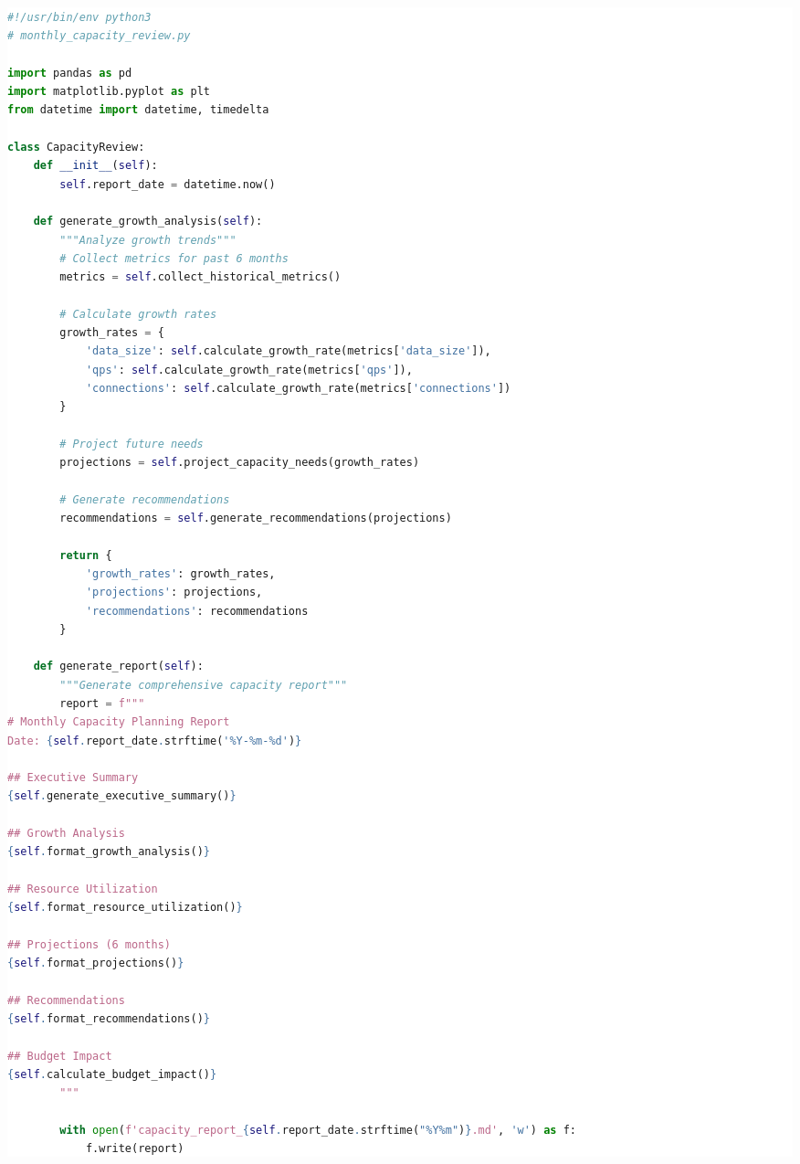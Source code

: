 ```python
#!/usr/bin/env python3
# monthly_capacity_review.py

import pandas as pd
import matplotlib.pyplot as plt
from datetime import datetime, timedelta

class CapacityReview:
    def __init__(self):
        self.report_date = datetime.now()
        
    def generate_growth_analysis(self):
        """Analyze growth trends"""
        # Collect metrics for past 6 months
        metrics = self.collect_historical_metrics()
        
        # Calculate growth rates
        growth_rates = {
            'data_size': self.calculate_growth_rate(metrics['data_size']),
            'qps': self.calculate_growth_rate(metrics['qps']),
            'connections': self.calculate_growth_rate(metrics['connections'])
        }
        
        # Project future needs
        projections = self.project_capacity_needs(growth_rates)
        
        # Generate recommendations
        recommendations = self.generate_recommendations(projections)
        
        return {
            'growth_rates': growth_rates,
            'projections': projections,
            'recommendations': recommendations
        }
    
    def generate_report(self):
        """Generate comprehensive capacity report"""
        report = f"""
# Monthly Capacity Planning Report
Date: {self.report_date.strftime('%Y-%m-%d')}

## Executive Summary
{self.generate_executive_summary()}

## Growth Analysis
{self.format_growth_analysis()}

## Resource Utilization
{self.format_resource_utilization()}

## Projections (6 months)
{self.format_projections()}

## Recommendations
{self.format_recommendations()}

## Budget Impact
{self.calculate_budget_impact()}
        """
        
        with open(f'capacity_report_{self.report_date.strftime("%Y%m")}.md', 'w') as f:
            f.write(report)

```